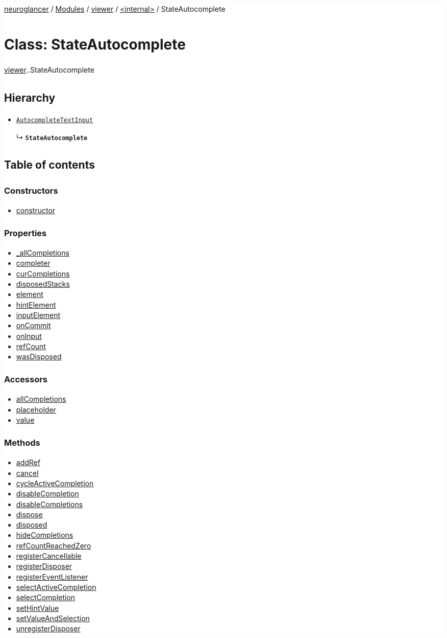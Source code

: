 [neuroglancer](../README.md) / [Modules](../modules.md) / [viewer](../modules/viewer.md) / [<internal\>](../modules/viewer._internal_.md) / StateAutocomplete

# Class: StateAutocomplete

[viewer](../modules/viewer.md).[<internal>](../modules/viewer._internal_.md).StateAutocomplete

## Hierarchy

- [`AutocompleteTextInput`](viewer._internal_.AutocompleteTextInput.md)

  ↳ **`StateAutocomplete`**

## Table of contents

### Constructors

- [constructor](viewer._internal_.StateAutocomplete.md#constructor)

### Properties

- [\_allCompletions](viewer._internal_.StateAutocomplete.md#_allcompletions)
- [completer](viewer._internal_.StateAutocomplete.md#completer)
- [curCompletions](viewer._internal_.StateAutocomplete.md#curcompletions)
- [disposedStacks](viewer._internal_.StateAutocomplete.md#disposedstacks)
- [element](viewer._internal_.StateAutocomplete.md#element)
- [hintElement](viewer._internal_.StateAutocomplete.md#hintelement)
- [inputElement](viewer._internal_.StateAutocomplete.md#inputelement)
- [onCommit](viewer._internal_.StateAutocomplete.md#oncommit)
- [onInput](viewer._internal_.StateAutocomplete.md#oninput)
- [refCount](viewer._internal_.StateAutocomplete.md#refcount)
- [wasDisposed](viewer._internal_.StateAutocomplete.md#wasdisposed)

### Accessors

- [allCompletions](viewer._internal_.StateAutocomplete.md#allcompletions)
- [placeholder](viewer._internal_.StateAutocomplete.md#placeholder)
- [value](viewer._internal_.StateAutocomplete.md#value)

### Methods

- [addRef](viewer._internal_.StateAutocomplete.md#addref)
- [cancel](viewer._internal_.StateAutocomplete.md#cancel)
- [cycleActiveCompletion](viewer._internal_.StateAutocomplete.md#cycleactivecompletion)
- [disableCompletion](viewer._internal_.StateAutocomplete.md#disablecompletion)
- [disableCompletions](viewer._internal_.StateAutocomplete.md#disablecompletions)
- [dispose](viewer._internal_.StateAutocomplete.md#dispose)
- [disposed](viewer._internal_.StateAutocomplete.md#disposed)
- [hideCompletions](viewer._internal_.StateAutocomplete.md#hidecompletions)
- [refCountReachedZero](viewer._internal_.StateAutocomplete.md#refcountreachedzero)
- [registerCancellable](viewer._internal_.StateAutocomplete.md#registercancellable)
- [registerDisposer](viewer._internal_.StateAutocomplete.md#registerdisposer)
- [registerEventListener](viewer._internal_.StateAutocomplete.md#registereventlistener)
- [selectActiveCompletion](viewer._internal_.StateAutocomplete.md#selectactivecompletion)
- [selectCompletion](viewer._internal_.StateAutocomplete.md#selectcompletion)
- [setHintValue](viewer._internal_.StateAutocomplete.md#sethintvalue)
- [setValueAndSelection](viewer._internal_.StateAutocomplete.md#setvalueandselection)
- [unregisterDisposer](viewer._internal_.StateAutocomplete.md#unregisterdisposer)
